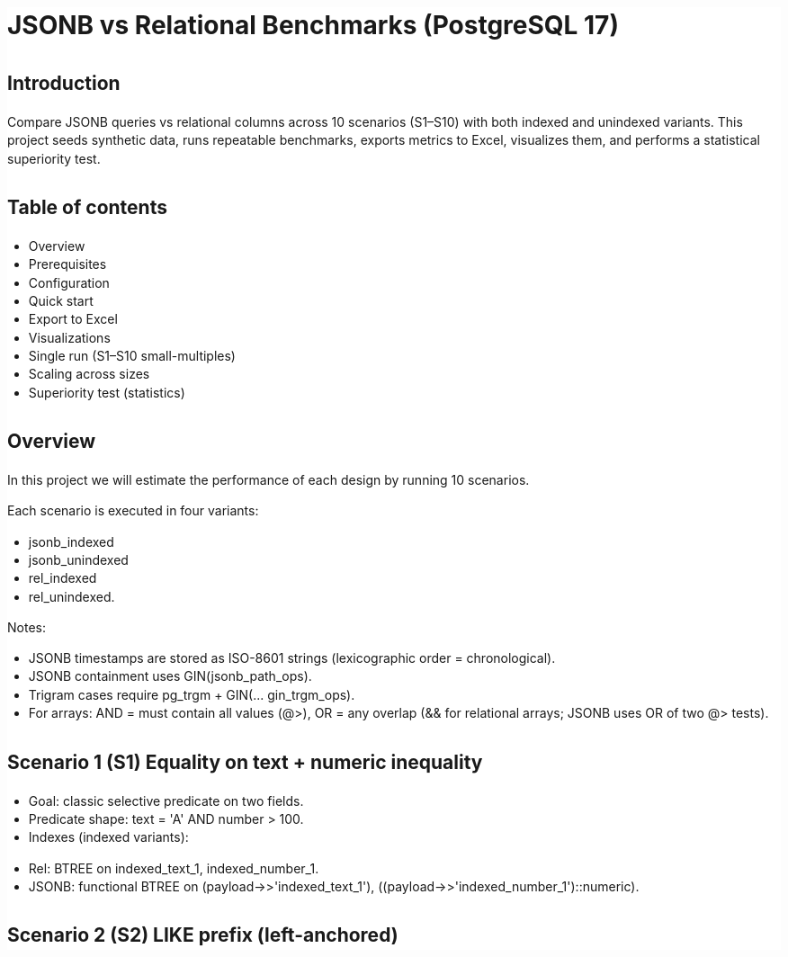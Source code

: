 # JSONB vs Relational Benchmarks (PostgreSQL 17)

## Introduction
Compare JSONB queries vs relational columns across 10 scenarios (S1–S10) with both indexed and unindexed variants. 
This project seeds synthetic data, runs repeatable benchmarks, exports metrics to Excel, visualizes them, and performs a statistical superiority test.


## Table of contents

* Overview
* Prerequisites
* Configuration
* Quick start
* Export to Excel
* Visualizations
* Single run (S1–S10 small-multiples)
* Scaling across sizes
* Superiority test (statistics)


## Overview
In this project we will estimate the performance of each design by running 10 scenarios.

Each scenario is executed in four variants: 
* jsonb_indexed 
* jsonb_unindexed
* rel_indexed 
* rel_unindexed.

Notes: 
* JSONB timestamps are stored as ISO-8601 strings (lexicographic order = chronological). 
* JSONB containment uses GIN(jsonb_path_ops). 
* Trigram cases require pg_trgm + GIN(... gin_trgm_ops). 
* For arrays: AND = must contain all values (@>), OR = any overlap (&& for relational arrays; JSONB uses OR of two @> tests).

## Scenario 1 (S1) Equality on text + numeric inequality

- Goal: classic selective predicate on two fields.
- Predicate shape: text = 'A' AND number > 100.
- Indexes (indexed variants):
* Rel: BTREE on indexed_text_1, indexed_number_1.
* JSONB: functional BTREE on (payload->>'indexed_text_1'), ((payload->>'indexed_number_1')::numeric).

## Scenario 2 (S2) LIKE prefix (left-anchored)
